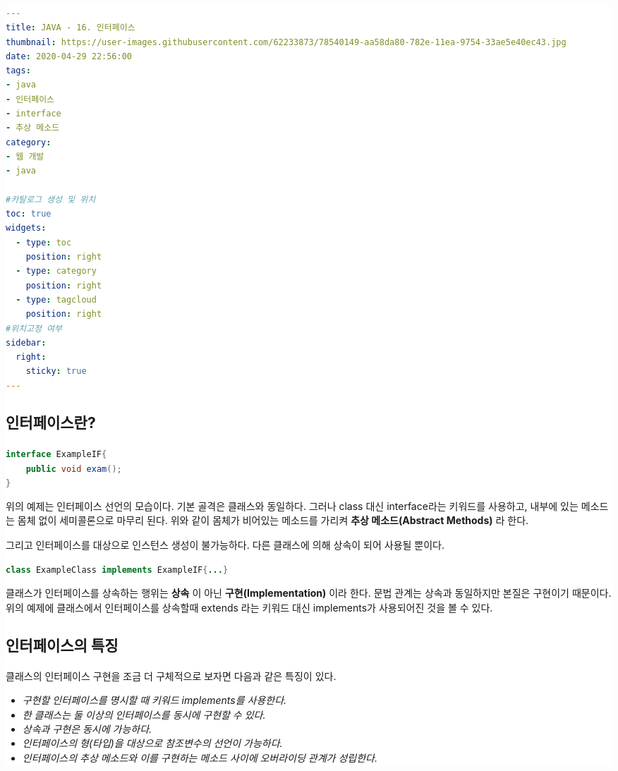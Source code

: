 ```yaml
---
title: JAVA - 16. 인터페이스
thumbnail: https://user-images.githubusercontent.com/62233873/78540149-aa58da80-782e-11ea-9754-33ae5e40ec43.jpg
date: 2020-04-29 22:56:00
tags: 
- java
- 인터페이스
- interface
- 추상 메소드
category:
- 웹 개발
- java

#카탈로그 생성 및 위치
toc: true
widgets:
  - type: toc
    position: right
  - type: category
    position: right
  - type: tagcloud
    position: right
#위치고정 여부
sidebar:
  right:
    sticky: true
---
```


## 인터페이스란?
```java
interface ExampleIF{
    public void exam();
}
```
위의 예제는 인터페이스 선언의 모습이다. 기본 골격은 클래스와 동일하다. 그러나 class 대신 interface라는 키워드를 사용하고, 내부에 있는 메소드는 몸체 없이 세미콜론으로 마무리 된다. 위와 같이 몸체가 비어있는 메소드를 가리켜 **추상 메소드(Abstract Methods)** 라 한다. 

그리고 인터페이스를 대상으로 인스턴스 생성이 불가능하다. 다른 클래스에 의해 상속이 되어 사용될 뿐이다.
```java
class ExampleClass implements ExampleIF{...}
```
클래스가 인터페이스를 상속하는 행위는 **상속** 이 아닌 **구현(Implementation)** 이라 한다. 문법 관계는 상속과 동일하지만 본질은 구현이기 때문이다. 위의 예제에 클래스에서 인터페이스를 상속할때 extends 라는 키워드 대신 implements가 사용되어진 것을 볼 수 있다.

## 인터페이스의 특징
클래스의 인터페이스 구현을 조금 더 구체적으로 보자면 다음과 같은 특징이 있다.
- _구현할 인터페이스를 명시할 때 키워드 implements를 사용한다._
- _한 클래스는 둘 이상의 인터페이스를 동시에 구현할 수 있다._
- _상속과 구현은 동시에 가능하다._
- _인터페이스의 형(타입)을 대상으로 참조변수의 선언이 가능하다._
- _인터페이스의 추상 메소드와 이를 구현하는 메소드 사이에 오버라이딩 관계가 성립한다._
